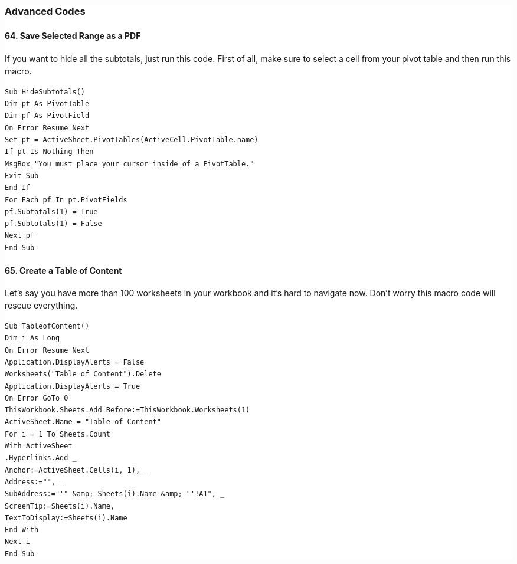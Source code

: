 ### Advanced Codes

#### 64. Save Selected Range as a PDF <a href="#id-74-64-save-selected-range-as-a-pdf" id="id-74-64-save-selected-range-as-a-pdf"></a>

If you want to hide all the subtotals, just run this code. First of all, make sure to select a cell from your pivot table and then run this macro.

```
Sub HideSubtotals()
Dim pt As PivotTable
Dim pf As PivotField
On Error Resume Next
Set pt = ActiveSheet.PivotTables(ActiveCell.PivotTable.name)
If pt Is Nothing Then
MsgBox "You must place your cursor inside of a PivotTable."
Exit Sub
End If
For Each pf In pt.PivotFields
pf.Subtotals(1) = True
pf.Subtotals(1) = False
Next pf
End Sub
```

#### 65. Create a Table of Content <a href="#id-75-65-create-a-table-of-content" id="id-75-65-create-a-table-of-content"></a>

Let’s say you have more than 100 worksheets in your workbook and it’s hard to navigate now. Don’t worry this macro code will rescue everything.

```
Sub TableofContent()
Dim i As Long
On Error Resume Next
Application.DisplayAlerts = False
Worksheets("Table of Content").Delete
Application.DisplayAlerts = True
On Error GoTo 0
ThisWorkbook.Sheets.Add Before:=ThisWorkbook.Worksheets(1)
ActiveSheet.Name = "Table of Content"
For i = 1 To Sheets.Count
With ActiveSheet
.Hyperlinks.Add _
Anchor:=ActiveSheet.Cells(i, 1), _
Address:="", _
SubAddress:="'" &amp; Sheets(i).Name &amp; "'!A1", _
ScreenTip:=Sheets(i).Name, _
TextToDisplay:=Sheets(i).Name
End With
Next i
End Sub
```
